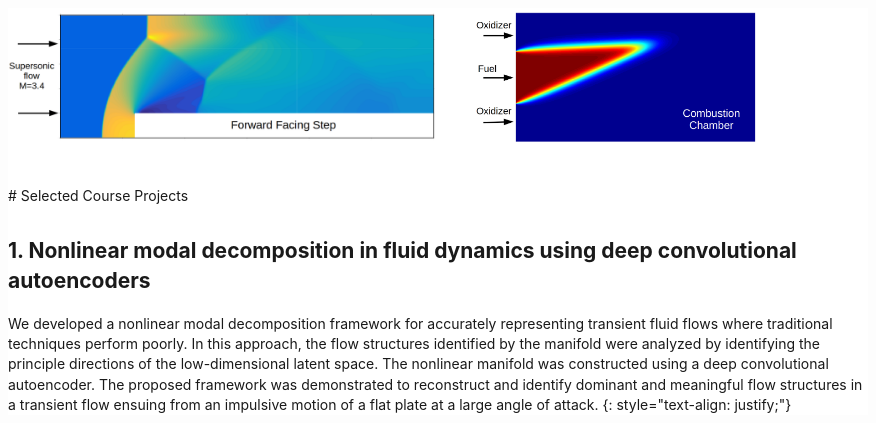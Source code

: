   <img src="/assets/images/step.png" width="50%" /> &nbsp; &nbsp; &nbsp; &nbsp;
  <img src="/assets/images/combustion.png" width="33%" />
</p></center>

<br/>
# Selected Course Projects

## 1. Nonlinear modal decomposition in fluid dynamics using deep convolutional autoencoders
We developed a nonlinear modal decomposition framework for accurately representing transient fluid flows where traditional techniques perform poorly. In this approach, the flow structures identified by the manifold were analyzed by identifying the principle directions of the low-dimensional latent space. The nonlinear manifold was constructed using a deep convolutional autoencoder. The proposed framework was demonstrated to reconstruct and identify dominant and meaningful flow structures in a transient flow ensuing from an impulsive motion of a flat plate at a large angle of attack.
{: style="text-align: justify;"}
<center><p float="center">
